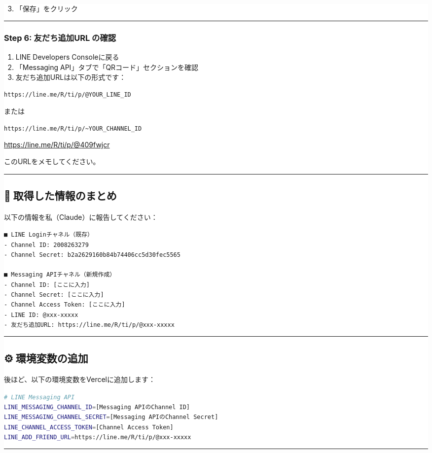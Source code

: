 3. 「保存」をクリック

---

### Step 6: 友だち追加URL の確認

1. LINE Developers Consoleに戻る
2. 「Messaging API」タブで「QRコード」セクションを確認
3. 友だち追加URLは以下の形式です：

```
https://line.me/R/ti/p/@YOUR_LINE_ID
```

または

```
https://line.me/R/ti/p/~YOUR_CHANNEL_ID
```

https://line.me/R/ti/p/@409fwjcr

このURLをメモしてください。

---

## 📝 取得した情報のまとめ

以下の情報を私（Claude）に報告してください：

```
■ LINE Loginチャネル（既存）
- Channel ID: 2008263279
- Channel Secret: b2a2629160b84b74406cc5d30fec5565

■ Messaging APIチャネル（新規作成）
- Channel ID: [ここに入力]
- Channel Secret: [ここに入力]
- Channel Access Token: [ここに入力]
- LINE ID: @xxx-xxxxx
- 友だち追加URL: https://line.me/R/ti/p/@xxx-xxxxx
```

---

## ⚙️ 環境変数の追加

後ほど、以下の環境変数をVercelに追加します：

```bash
# LINE Messaging API
LINE_MESSAGING_CHANNEL_ID=[Messaging APIのChannel ID]
LINE_MESSAGING_CHANNEL_SECRET=[Messaging APIのChannel Secret]
LINE_CHANNEL_ACCESS_TOKEN=[Channel Access Token]
LINE_ADD_FRIEND_URL=https://line.me/R/ti/p/@xxx-xxxxx
```

---